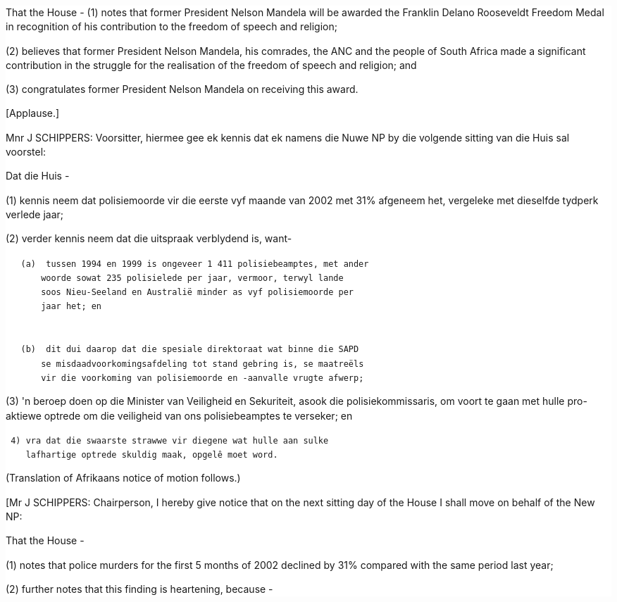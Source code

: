 
  That the House -
  (1) notes that former President Nelson Mandela will be awarded the
       Franklin Delano Rooseveldt Freedom Medal in recognition of his
       contribution to the freedom of speech and religion;


  (2) believes that former President Nelson Mandela, his comrades, the ANC
       and the people of South Africa made a significant contribution in the
       struggle for the realisation of the freedom of speech and religion;
       and


  (3) congratulates former President Nelson Mandela on receiving this
       award.

[Applause.]

Mnr J SCHIPPERS: Voorsitter, hiermee gee ek kennis dat ek namens die Nuwe
NP by die volgende sitting van die Huis sal voorstel:


  Dat die Huis -


  (1) kennis neem dat polisiemoorde vir die eerste vyf maande van 2002 met
       31% afgeneem het, vergeleke met dieselfde tydperk verlede jaar;


  (2) verder kennis neem dat die uitspraak verblydend is, want-


       (a)  tussen 1994 en 1999 is ongeveer 1 411 polisiebeamptes, met ander
           woorde sowat 235 polisielede per jaar, vermoor, terwyl lande
           soos Nieu-Seeland en Australië minder as vyf polisiemoorde per
           jaar het; en


       (b)  dit dui daarop dat die spesiale direktoraat wat binne die SAPD
           se misdaadvoorkomingsafdeling tot stand gebring is, se maatreëls
           vir die voorkoming van polisiemoorde en -aanvalle vrugte afwerp;


  (3) 'n beroep doen op die Minister van Veiligheid en Sekuriteit, asook
       die polisiekommissaris, om voort te gaan met hulle pro-aktiewe
       optrede om die veiligheid van ons polisiebeamptes te verseker; en


     4) vra dat die swaarste strawwe vir diegene wat hulle aan sulke
        lafhartige optrede skuldig maak, opgelê moet word.
(Translation of Afrikaans notice of motion follows.)

[Mr J SCHIPPERS: Chairperson, I hereby give notice that on the next sitting
day of the House I shall move on behalf of the New NP:


  That the House -


  (1) notes that police murders for the first 5 months of 2002 declined by
       31% compared with the same period last year;


  (2) further notes that this finding is heartening, because -

